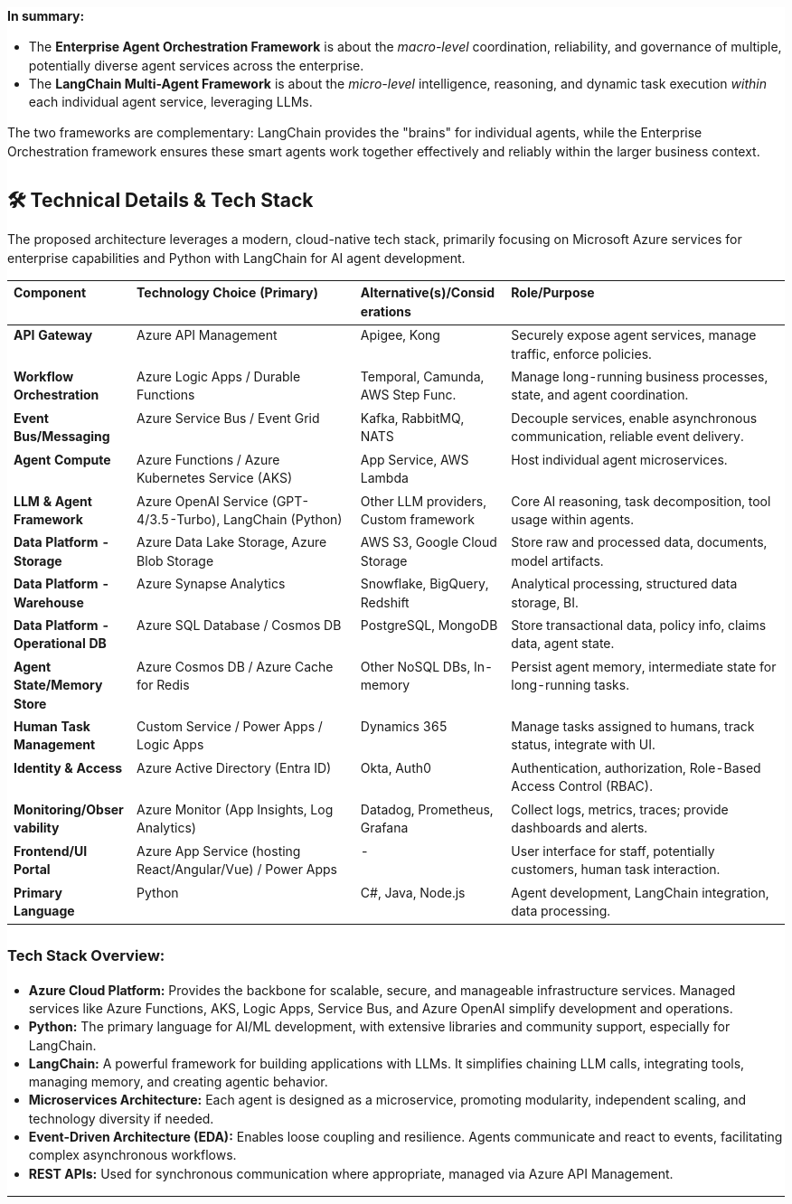 
**In summary:**

*   The **Enterprise Agent Orchestration Framework** is about the *macro-level* coordination, reliability, and governance of multiple, potentially diverse agent services across the enterprise.
*   The **LangChain Multi-Agent Framework** is about the *micro-level* intelligence, reasoning, and dynamic task execution *within* each individual agent service, leveraging LLMs.

The two frameworks are complementary: LangChain provides the "brains" for individual agents, while the Enterprise Orchestration framework ensures these smart agents work together effectively and reliably within the larger business context.

## 🛠️ Technical Details & Tech Stack

The proposed architecture leverages a modern, cloud-native tech stack, primarily focusing on Microsoft Azure services for enterprise capabilities and Python with LangChain for AI agent development.

| Component                   | Technology Choice (Primary)               | Alternative(s)/Considerations     | Role/Purpose                                                                 |
| :-------------------------- | :---------------------------------------- | :-------------------------------- | :--------------------------------------------------------------------------- |
| **API Gateway**             | Azure API Management                      | Apigee, Kong                      | Securely expose agent services, manage traffic, enforce policies.            |
| **Workflow Orchestration**  | Azure Logic Apps / Durable Functions      | Temporal, Camunda, AWS Step Func. | Manage long-running business processes, state, and agent coordination.       |
| **Event Bus/Messaging**     | Azure Service Bus / Event Grid            | Kafka, RabbitMQ, NATS             | Decouple services, enable asynchronous communication, reliable event delivery. |
| **Agent Compute**           | Azure Functions / Azure Kubernetes Service (AKS) | App Service, AWS Lambda          | Host individual agent microservices.                                         |
| **LLM & Agent Framework**   | Azure OpenAI Service (GPT-4/3.5-Turbo), LangChain (Python) | Other LLM providers, Custom framework | Core AI reasoning, task decomposition, tool usage within agents.             |
| **Data Platform - Storage** | Azure Data Lake Storage, Azure Blob Storage | AWS S3, Google Cloud Storage      | Store raw and processed data, documents, model artifacts.                    |
| **Data Platform - Warehouse**| Azure Synapse Analytics                   | Snowflake, BigQuery, Redshift     | Analytical processing, structured data storage, BI.                          |
| **Data Platform - Operational DB** | Azure SQL Database / Cosmos DB        | PostgreSQL, MongoDB               | Store transactional data, policy info, claims data, agent state.             |
| **Agent State/Memory Store**| Azure Cosmos DB / Azure Cache for Redis   | Other NoSQL DBs, In-memory        | Persist agent memory, intermediate state for long-running tasks.           |
| **Human Task Management**   | Custom Service / Power Apps / Logic Apps  | Dynamics 365                      | Manage tasks assigned to humans, track status, integrate with UI.            |
| **Identity & Access**       | Azure Active Directory (Entra ID)         | Okta, Auth0                       | Authentication, authorization, Role-Based Access Control (RBAC).             |
| **Monitoring/Observability**| Azure Monitor (App Insights, Log Analytics)| Datadog, Prometheus, Grafana      | Collect logs, metrics, traces; provide dashboards and alerts.                |
| **Frontend/UI Portal**      | Azure App Service (hosting React/Angular/Vue) / Power Apps | -                                 | User interface for staff, potentially customers, human task interaction.     |
| **Primary Language**        | Python                                    | C#, Java, Node.js                 | Agent development, LangChain integration, data processing.                   |

### Tech Stack Overview:

*   **Azure Cloud Platform:** Provides the backbone for scalable, secure, and manageable infrastructure services. Managed services like Azure Functions, AKS, Logic Apps, Service Bus, and Azure OpenAI simplify development and operations.
*   **Python:** The primary language for AI/ML development, with extensive libraries and community support, especially for LangChain.
*   **LangChain:** A powerful framework for building applications with LLMs. It simplifies chaining LLM calls, integrating tools, managing memory, and creating agentic behavior.
*   **Microservices Architecture:** Each agent is designed as a microservice, promoting modularity, independent scaling, and technology diversity if needed.
*   **Event-Driven Architecture (EDA):** Enables loose coupling and resilience. Agents communicate and react to events, facilitating complex asynchronous workflows.
*   **REST APIs:** Used for synchronous communication where appropriate, managed via Azure API Management.

---
